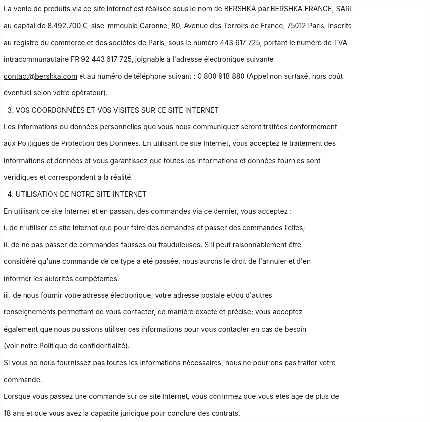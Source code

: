 
La vente de produits via ce site Internet est réalisée sous le nom de BERSHKA par BERSHKA FRANCE, SARL

au capital de 8.492.700 €, sise Immeuble Garonne, 80, Avenue des Terroirs de France, 75012 Paris, inscrite

au registre du commerce et des sociétés de Paris, sous le numéro 443 617 725, portant le numéro de TVA

intracommunautaire FR 92 443 617 725, joignable à l'adresse électronique suivante

contact@bershka.com et au numéro de téléphone suivant : 0 800 918 880 (Appel non surtaxé, hors coût

éventuel selon votre opérateur).



3. VOS COORDONNÉES ET VOS VISITES SUR CE SITE INTERNET



Les informations ou données personnelles que vous nous communiquez seront traitées conformément

aux Politiques de Protection des Données. En utilisant ce site Internet, vous acceptez le traitement des

informations et données et vous garantissez que toutes les informations et données fournies sont

véridiques et correspondent à la réalité.

4. UTILISATION DE NOTRE SITE INTERNET



En utilisant ce site Internet et en passant des commandes via ce dernier, vous acceptez :



i. de n'utiliser ce site Internet que pour faire des demandes et passer des commandes licites;

ii. de ne pas passer de commandes fausses ou frauduleuses. S'il peut raisonnablement être

considéré qu'une commande de ce type a été passée, nous aurons le droit de l'annuler et d'en

informer les autorités compétentes.

iii. de nous fournir votre adresse électronique, votre adresse postale et/ou d'autres

renseignements permettant de vous contacter, de manière exacte et précise; vous acceptez

également que nous puissions utiliser ces informations pour vous contacter en cas de besoin

(voir notre Politique de confidentialité).



Si vous ne nous fournissez pas toutes les informations nécessaires, nous ne pourrons pas traiter votre

commande.



Lorsque vous passez une commande sur ce site Internet, vous confirmez que vous êtes âgé de plus de

18 ans et que vous avez la capacité juridique pour conclure des contrats.
